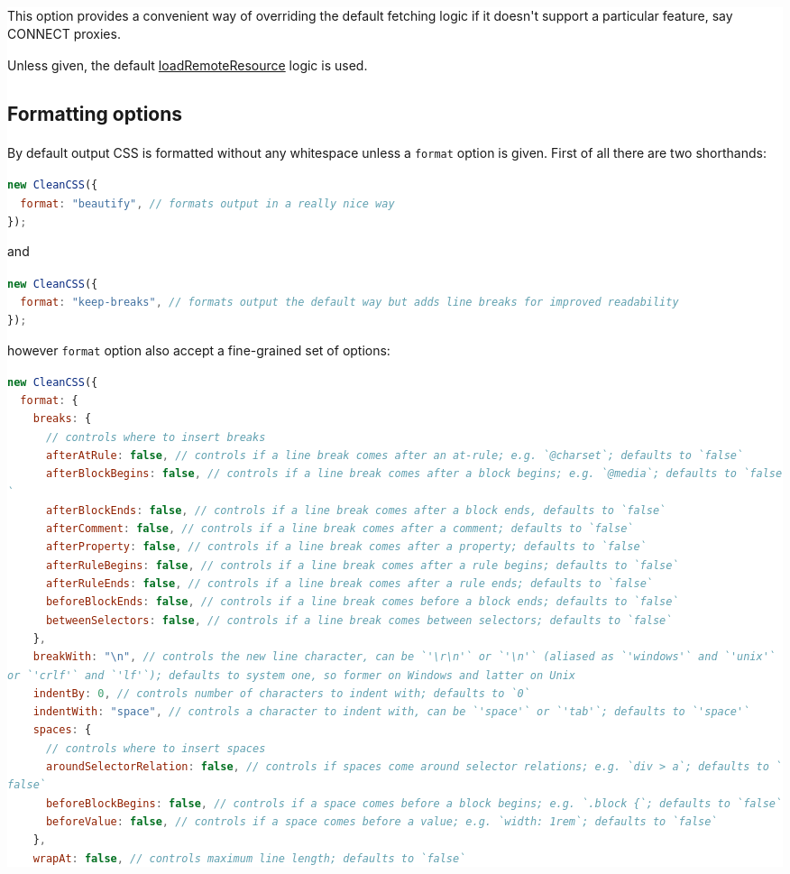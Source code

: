 This option provides a convenient way of overriding the default fetching logic if it doesn't support a particular feature, say CONNECT proxies.

Unless given, the default [loadRemoteResource](https://github.com/clean-css/clean-css/blob/master/lib/reader/load-remote-resource.js) logic is used.

## Formatting options

By default output CSS is formatted without any whitespace unless a `format` option is given.
First of all there are two shorthands:

```js
new CleanCSS({
  format: "beautify", // formats output in a really nice way
});
```

and

```js
new CleanCSS({
  format: "keep-breaks", // formats output the default way but adds line breaks for improved readability
});
```

however `format` option also accept a fine-grained set of options:

```js
new CleanCSS({
  format: {
    breaks: {
      // controls where to insert breaks
      afterAtRule: false, // controls if a line break comes after an at-rule; e.g. `@charset`; defaults to `false`
      afterBlockBegins: false, // controls if a line break comes after a block begins; e.g. `@media`; defaults to `false`
      afterBlockEnds: false, // controls if a line break comes after a block ends, defaults to `false`
      afterComment: false, // controls if a line break comes after a comment; defaults to `false`
      afterProperty: false, // controls if a line break comes after a property; defaults to `false`
      afterRuleBegins: false, // controls if a line break comes after a rule begins; defaults to `false`
      afterRuleEnds: false, // controls if a line break comes after a rule ends; defaults to `false`
      beforeBlockEnds: false, // controls if a line break comes before a block ends; defaults to `false`
      betweenSelectors: false, // controls if a line break comes between selectors; defaults to `false`
    },
    breakWith: "\n", // controls the new line character, can be `'\r\n'` or `'\n'` (aliased as `'windows'` and `'unix'` or `'crlf'` and `'lf'`); defaults to system one, so former on Windows and latter on Unix
    indentBy: 0, // controls number of characters to indent with; defaults to `0`
    indentWith: "space", // controls a character to indent with, can be `'space'` or `'tab'`; defaults to `'space'`
    spaces: {
      // controls where to insert spaces
      aroundSelectorRelation: false, // controls if spaces come around selector relations; e.g. `div > a`; defaults to `false`
      beforeBlockBegins: false, // controls if a space comes before a block begins; e.g. `.block {`; defaults to `false`
      beforeValue: false, // controls if a space comes before a value; e.g. `width: 1rem`; defaults to `false`
    },
    wrapAt: false, // controls maximum line length; defaults to `false`
```